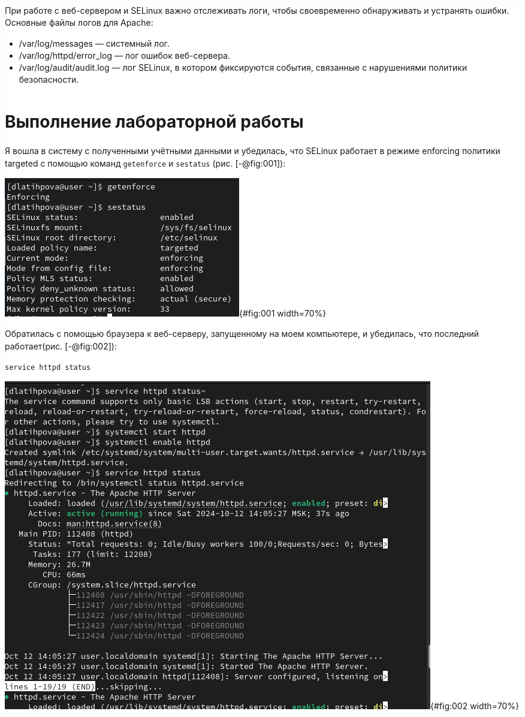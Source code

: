 При работе с веб-сервером и SELinux важно отслеживать логи, чтобы своевременно обнаруживать и устранять ошибки. Основные файлы логов для Apache:

- /var/log/messages — системный лог.
- /var/log/httpd/error_log — лог ошибок веб-сервера.
- /var/log/audit/audit.log — лог SELinux, в котором фиксируются события, связанные с нарушениями политики безопасности.

# Выполнение лабораторной работы

Я вошла в систему с полученными учётными данными и убедилась, что SELinux работает в режиме enforcing политики targeted с помощью команд `getenforce` и `sestatus` (рис. [-@fig:001]):

![Пункт 1](image/1.png){#fig:001 width=70%}

Обратилась с помощью браузера к веб-серверу, запущенному на моем компьютере, и убедилась, что последний работает(рис. [-@fig:002]):
```
service httpd status
```

![Пункт 2](image/2.png){#fig:002 width=70%}
